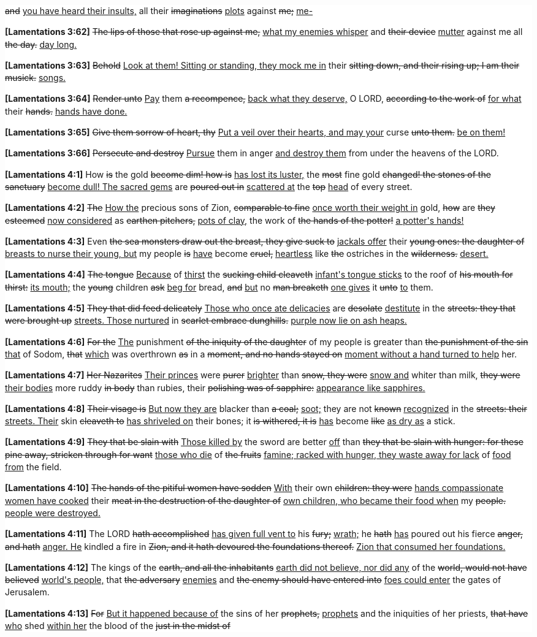 <del>and</del> <ins>you have heard their insults,</ins> all their <del>imaginations</del> <ins>plots</ins> against <del>me;</del> <ins>me-</ins></p><p><b>[Lamentations 3:62]</b> <del>The lips of those that rose up against me,</del> <ins>what my enemies whisper</ins> and <del>their device</del> <ins>mutter</ins> against me all <del>the day.</del> <ins>day long.</ins></p><p><b>[Lamentations 3:63]</b> <del>Behold</del> <ins>Look at them! Sitting or standing, they mock me in</ins> their <del>sitting down, and their rising up; I am their musick.</del> <ins>songs.</ins></p><p><b>[Lamentations 3:64]</b> <del>Render unto</del> <ins>Pay</ins> them <del>a recompence,</del> <ins>back what they deserve,</ins> O LORD, <del>according to the work of</del> <ins>for what</ins> their <del>hands.</del> <ins>hands have done.</ins></p><p><b>[Lamentations 3:65]</b> <del>Give them sorrow of heart, thy</del> <ins>Put a veil over their hearts, and may your</ins> curse <del>unto them.</del> <ins>be on them!</ins></p><p><b>[Lamentations 3:66]</b> <del>Persecute and destroy</del> <ins>Pursue</ins> them in anger <ins>and destroy them</ins> from under the heavens of the LORD.</p><p><b>[Lamentations 4:1]</b> How <del>is</del> the gold <del>become dim! how is</del> <ins>has lost its luster,</ins> the <del>most</del> fine gold <del>changed! the stones of the sanctuary</del> <ins>become dull! The sacred gems</ins> are <del>poured out in</del> <ins>scattered at</ins> the <del>top</del> <ins>head</ins> of every street.</p><p><b>[Lamentations 4:2]</b> <del>The</del> <ins>How the</ins> precious sons of Zion, <del>comparable to fine</del> <ins>once worth their weight in</ins> gold, <del>how</del> are <del>they esteemed</del> <ins>now considered</ins> as <del>earthen pitchers,</del> <ins>pots of clay,</ins> the work of <del>the hands of the potter!</del> <ins>a potter's hands!</ins></p><p><b>[Lamentations 4:3]</b> Even <del>the sea monsters draw out the breast, they give suck to</del> <ins>jackals offer</ins> their <del>young ones: the daughter of</del> <ins>breasts to nurse their young, but</ins> my people <del>is</del> <ins>have</ins> become <del>cruel,</del> <ins>heartless</ins> like <del>the</del> ostriches in the <del>wilderness.</del> <ins>desert.</ins></p><p><b>[Lamentations 4:4]</b> <del>The tongue</del> <ins>Because</ins> of <ins>thirst</ins> the <del>sucking child cleaveth</del> <ins>infant's tongue sticks</ins> to the roof of <del>his mouth for thirst:</del> <ins>its mouth;</ins> the <del>young</del> children <del>ask</del> <ins>beg for</ins> bread, <del>and</del> <ins>but</ins> no <del>man breaketh</del> <ins>one gives</ins> it <del>unto</del> <ins>to</ins> them.</p><p><b>[Lamentations 4:5]</b> <del>They that did feed delicately</del> <ins>Those who once ate delicacies</ins> are <del>desolate</del> <ins>destitute</ins> in the <del>streets: they that were brought up</del> <ins>streets. Those nurtured</ins> in <del>scarlet embrace dunghills.</del> <ins>purple now lie on ash heaps.</ins></p><p><b>[Lamentations 4:6]</b> <del>For the</del> <ins>The</ins> punishment <del>of the iniquity of the daughter</del> of my people is greater than <del>the punishment of the sin</del> <ins>that</ins> of Sodom, <del>that</del> <ins>which</ins> was overthrown <del>as</del> in a <del>moment, and no hands stayed on</del> <ins>moment without a hand turned to help</ins> her.</p><p><b>[Lamentations 4:7]</b> <del>Her Nazarites</del> <ins>Their princes</ins> were <del>purer</del> <ins>brighter</ins> than <del>snow, they were</del> <ins>snow and</ins> whiter than milk, <del>they were</del> <ins>their bodies</ins> more ruddy <del>in body</del> than rubies, their <del>polishing was of sapphire:</del> <ins>appearance like sapphires.</ins></p><p><b>[Lamentations 4:8]</b> <del>Their visage is</del> <ins>But now they are</ins> blacker than <del>a coal;</del> <ins>soot;</ins> they are not <del>known</del> <ins>recognized</ins> in the <del>streets: their</del> <ins>streets. Their</ins> skin <del>cleaveth to</del> <ins>has shriveled on</ins> their bones; it <del>is withered, it is</del> <ins>has</ins> become <del>like</del> <ins>as dry as</ins> a stick.</p><p><b>[Lamentations 4:9]</b> <del>They that be slain with</del> <ins>Those killed by</ins> the sword are better <ins>off</ins> than <del>they that be slain with hunger: for these pine away, stricken through for want</del> <ins>those who die</ins> of <del>the fruits</del> <ins>famine; racked with hunger, they waste away for lack</ins> of <ins>food from</ins> the field.</p><p><b>[Lamentations 4:10]</b> <del>The hands of the pitiful women have sodden</del> <ins>With</ins> their own <del>children: they were</del> <ins>hands compassionate women have cooked</ins> their <del>meat in the destruction of the daughter of</del> <ins>own children, who became their food when</ins> my <del>people.</del> <ins>people were destroyed.</ins></p><p><b>[Lamentations 4:11]</b> The LORD <del>hath accomplished</del> <ins>has given full vent to</ins> his <del>fury;</del> <ins>wrath;</ins> he <del>hath</del> <ins>has</ins> poured out his fierce <del>anger, and hath</del> <ins>anger. He</ins> kindled a fire in <del>Zion, and it hath devoured the foundations thereof.</del> <ins>Zion that consumed her foundations.</ins></p><p><b>[Lamentations 4:12]</b> The kings of the <del>earth, and all the inhabitants</del> <ins>earth did not believe, nor did any</ins> of the <del>world, would not have believed</del> <ins>world's people,</ins> that <del>the adversary</del> <ins>enemies</ins> and <del>the enemy should have entered into</del> <ins>foes could enter</ins> the gates of Jerusalem.</p><p><b>[Lamentations 4:13]</b> <del>For</del> <ins>But it happened because of</ins> the sins of her <del>prophets,</del> <ins>prophets</ins> and the iniquities of her priests, <del>that have</del> <ins>who</ins> shed <ins>within her</ins> the blood of the <del>just in the midst of